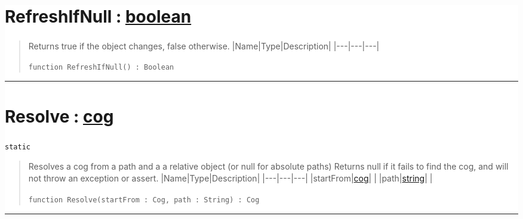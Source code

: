  #  RefreshIfNull : [boolean](https://github.com/PlasmaEngine/PlasmaDocs/tree/master/docs/C%2B%2B/code_reference/lightning_base_types/boolean.markdown)

> Returns true if the object changes, false otherwise.
> |Name|Type|Description|
> |---|---|---|
> ``` lang=cpp, name=Lightning
> function RefreshIfNull() : Boolean
> ``` 


---  
 #  Resolve : [cog](https://github.com/PlasmaEngine/PlasmaDocs/tree/master/docs/C%2B%2B/code_reference/class_reference/cog.markdown)

 `static`

> Resolves a cog from a path and a a relative object (or null for absolute paths) Returns null if it fails to find the cog, and will not throw an exception or assert.
> |Name|Type|Description|
> |---|---|---|
> |startFrom|[cog](https://github.com/PlasmaEngine/PlasmaDocs/tree/master/docs/C%2B%2B/code_reference/class_reference/cog.markdown)| |
> |path|[string](https://github.com/PlasmaEngine/PlasmaDocs/tree/master/docs/C%2B%2B/code_reference/lightning_base_types/string.markdown)| |
> ``` lang=cpp, name=Lightning
> function Resolve(startFrom : Cog, path : String) : Cog
> ``` 


---  
 

 